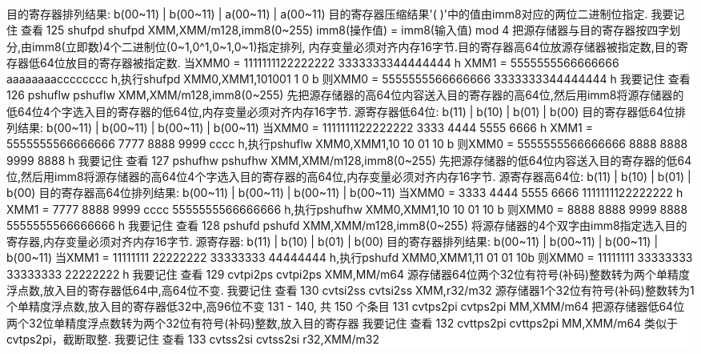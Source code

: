 目的寄存器排列结果: b(00~11) | b(00~11) | a(00~11) | a(00~11)
目的寄存器压缩结果'( )'中的值由imm8对应的两位二进制位指定.
 我要记住 查看 
125
shufpd
shufpd XMM,XMM/m128,imm8(0~255) imm8(操作值) = imm8(输入值) mod 4
把源存储器与目的寄存器按四字划分,由imm8(立即数)4个二进制位(0~1,0^1,0~1,0~1)指定排列, 内存变量必须对齐内存16字节.目的寄存器高64位放源存储器被指定数,目的寄存器低64位放目的寄存器被指定数.
当XMM0 = 1111111122222222 3333333344444444 h
XMM1 = 5555555566666666 aaaaaaaacccccccc h,执行shufpd XMM0,XMM1,101001 1 0 b
则XMM0 = 5555555566666666 3333333344444444 h
 我要记住 查看 
126
pshuflw
pshuflw XMM,XMM/m128,imm8(0~255)
先把源存储器的高64位内容送入目的寄存器的高64位,然后用imm8将源存储器的低64位4个字选入目的寄存器的低64位,内存变量必须对齐内存16字节.
源寄存器低64位: b(11) | b(10) | b(01) | b(00)
目的寄存器低64位排列结果: b(00~11) | b(00~11) | b(00~11) | b(00~11)
当XMM0 = 1111111122222222 3333 4444 5555 6666 h
XMM1 = 5555555566666666 7777 8888 9999 cccc h,执行pshuflw XMM0,XMM1,10 10 01 10 b
则XMM0 = 5555555566666666 8888 8888 9999 8888 h
 我要记住 查看 
127
pshufhw
pshufhw XMM,XMM/m128,imm8(0~255)
先把源存储器的低64位内容送入目的寄存器的低64位,然后用imm8将源存储器的高64位4个字选入目的寄存器的高64位,内存变量必须对齐内存16字节.
源寄存器高64位: b(11) | b(10) | b(01) | b(00)
目的寄存器高64位排列结果: b(00~11) | b(00~11) | b(00~11) | b(00~11)
当XMM0 = 3333 4444 5555 6666 1111111122222222 h
XMM1 = 7777 8888 9999 cccc 5555555566666666 h,执行pshufhw XMM0,XMM1,10 10 01 10 b
则XMM0 = 8888 8888 9999 8888 5555555566666666 h
 我要记住 查看 
128
pshufd
pshufd XMM,XMM/m128,imm8(0~255)
将源存储器的4个双字由imm8指定选入目的寄存器,内存变量必须对齐内存16字节.
源寄存器: b(11) | b(10) | b(01) | b(00)
目的寄存器排列结果: b(00~11) | b(00~11) | b(00~11) | b(00~11)
当XMM1 = 11111111 22222222 33333333 44444444 h,执行pshufd XMM0,XMM1,11 01 01 10b
则XMM0 = 11111111 33333333 33333333 22222222 h
 我要记住 查看 
129
cvtpi2ps
cvtpi2ps XMM,MM/m64
源存储器64位两个32位有符号(补码)整数转为两个单精度浮点数,放入目的寄存器低64中,高64位不变.
 我要记住 查看 
130
cvtsi2ss
cvtsi2ss XMM,r32/m32
源存储器1个32位有符号(补码)整数转为1个单精度浮点数,放入目的寄存器低32中,高96位不变
 131 - 140, 共 150 个条目
131
cvtps2pi
cvtps2pi MM,XMM/m64
把源存储器低64位两个32位单精度浮点数转为两个32位有符号(补码)整数,放入目的寄存器
 我要记住 查看 
132
cvttps2pi
cvttps2pi MM,XMM/m64
类似于cvtps2pi，截断取整.
 我要记住 查看 
133
cvtss2si
cvtss2si r32,XMM/m32